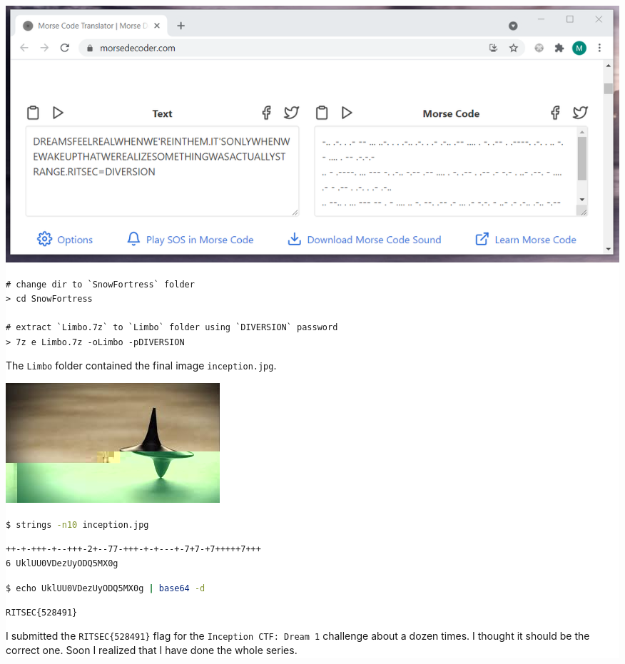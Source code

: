 ![Morse code decoded](/assets/img/ritsec/dream/morse.png)

```
# change dir to `SnowFortress` folder
> cd SnowFortress

# extract `Limbo.7z` to `Limbo` folder using `DIVERSION` password
> 7z e Limbo.7z -oLimbo -pDIVERSION
```

The `Limbo` folder contained the final image `inception.jpg`.  

![Inception](/assets/img/ritsec/dream/inception.jpg)

```bash
$ strings -n10 inception.jpg
```
```text
++-+-+++-+--+++-2+--77-+++-+-+---+-7+7-+7+++++7+++
6 UklUU0VDezUyODQ5MX0g
```
```bash
$ echo UklUU0VDezUyODQ5MX0g | base64 -d
```
```text
RITSEC{528491}
```
I submitted the `RITSEC{528491}` flag for the `Inception CTF: Dream 1` challenge about a dozen times. I thought it should be the correct one. Soon I realized that I have done the whole series.

